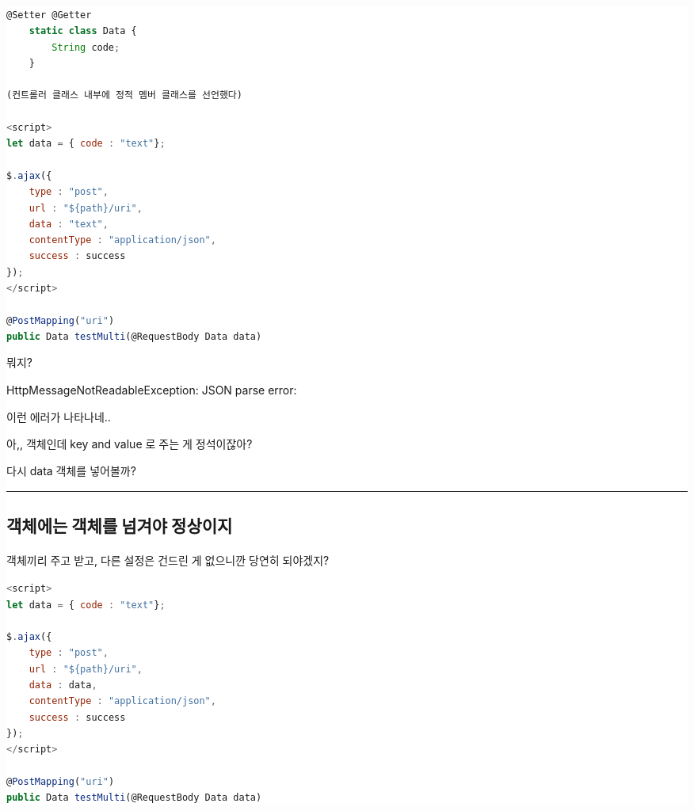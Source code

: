 ```javascript
@Setter @Getter
	static class Data {
		String code;
	}

(컨트롤러 클래스 내부에 정적 멤버 클래스를 선언했다)

<script>
let data = { code : "text"};

$.ajax({
	type : "post",
	url : "${path}/uri",
	data : "text",
	contentType : "application/json",
	success : success
});
</script>

@PostMapping("uri")
public Data testMulti(@RequestBody Data data) 
```

뭐지?

HttpMessageNotReadableException: JSON parse error:

이런 에러가 나타나네..

아,, 객체인데 key and value 로 주는 게 정석이잖아?

다시 data 객체를 넣어볼까?

<hr/>

## 객체에는 객체를 넘겨야 정상이지

객체끼리 주고 받고, 다른 설정은 건드린 게 없으니깐 당연히 되야겠지?

```javascript
<script>
let data = { code : "text"};

$.ajax({
	type : "post",
	url : "${path}/uri",
	data : data,
	contentType : "application/json",
	success : success
});
</script>

@PostMapping("uri")
public Data testMulti(@RequestBody Data data) 
```
